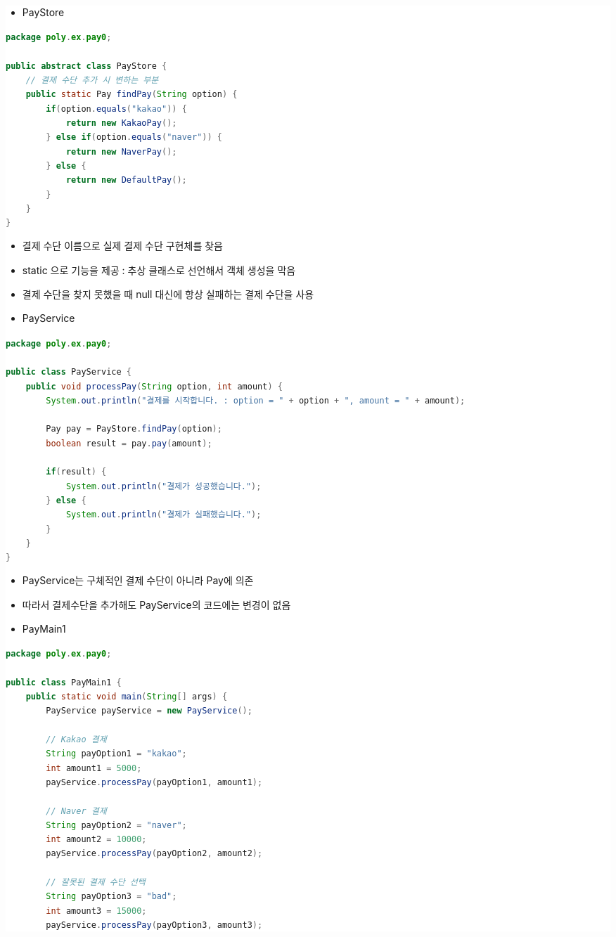    - PayStore
```java
package poly.ex.pay0;

public abstract class PayStore {
    // 결제 수단 추가 시 변하는 부분
    public static Pay findPay(String option) {
        if(option.equals("kakao")) {
            return new KakaoPay();
        } else if(option.equals("naver")) {
            return new NaverPay();
        } else {
            return new DefaultPay();
        }
    }
}
```
   - 결제 수단 이름으로 실제 결제 수단 구현체를 찾음
   - static 으로 기능을 제공 : 추상 클래스로 선언해서 객체 생성을 막음
   - 결제 수단을 찾지 못했을 때 null 대신에 항상 실패하는 결제 수단을 사용

   - PayService
```java
package poly.ex.pay0;

public class PayService {
    public void processPay(String option, int amount) {
        System.out.println("결제를 시작합니다. : option = " + option + ", amount = " + amount);

        Pay pay = PayStore.findPay(option);
        boolean result = pay.pay(amount);

        if(result) {
            System.out.println("결제가 성공했습니다.");
        } else {
            System.out.println("결제가 실패했습니다.");
        }
    }
}
```

   - PayService는 구체적인 결제 수단이 아니라 Pay에 의존
   - 따라서 결제수단을 추가해도 PayService의 코드에는 변경이 없음

   - PayMain1
```java
package poly.ex.pay0;

public class PayMain1 {
    public static void main(String[] args) {
        PayService payService = new PayService();

        // Kakao 결제
        String payOption1 = "kakao";
        int amount1 = 5000;
        payService.processPay(payOption1, amount1);

        // Naver 결제
        String payOption2 = "naver";
        int amount2 = 10000;
        payService.processPay(payOption2, amount2);

        // 잘못된 결제 수단 선택
        String payOption3 = "bad";
        int amount3 = 15000;
        payService.processPay(payOption3, amount3);
```